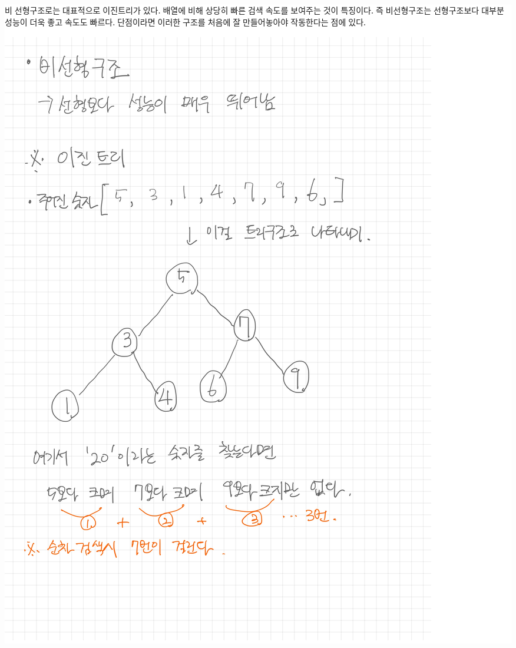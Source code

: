 <p>비 선형구조로는 대표적으로 이진트리가 있다. 배열에 비해 상당히 빠른 검색 속도를 보여주는 것이 특징이다. 즉 비선형구조는 선형구조보다 대부분 성능이 더욱 좋고 속도도 빠르다. 단점이라면 이러한 구조를 처음에 잘 만들어놓아야 작동한다는 점에 있다.</p>
<img src="./image/운영체계-7.jpg" />

